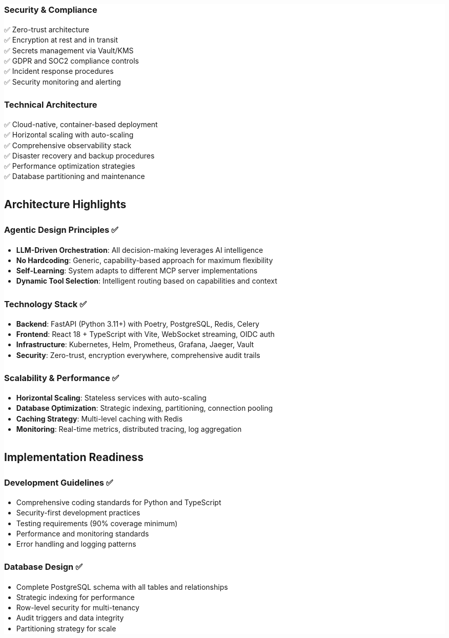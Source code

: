 ### Security & Compliance
✅ Zero-trust architecture  
✅ Encryption at rest and in transit  
✅ Secrets management via Vault/KMS  
✅ GDPR and SOC2 compliance controls  
✅ Incident response procedures  
✅ Security monitoring and alerting  

### Technical Architecture
✅ Cloud-native, container-based deployment  
✅ Horizontal scaling with auto-scaling  
✅ Comprehensive observability stack  
✅ Disaster recovery and backup procedures  
✅ Performance optimization strategies  
✅ Database partitioning and maintenance  

## Architecture Highlights

### Agentic Design Principles ✅
- **LLM-Driven Orchestration**: All decision-making leverages AI intelligence
- **No Hardcoding**: Generic, capability-based approach for maximum flexibility
- **Self-Learning**: System adapts to different MCP server implementations
- **Dynamic Tool Selection**: Intelligent routing based on capabilities and context

### Technology Stack ✅
- **Backend**: FastAPI (Python 3.11+) with Poetry, PostgreSQL, Redis, Celery
- **Frontend**: React 18 + TypeScript with Vite, WebSocket streaming, OIDC auth
- **Infrastructure**: Kubernetes, Helm, Prometheus, Grafana, Jaeger, Vault
- **Security**: Zero-trust, encryption everywhere, comprehensive audit trails

### Scalability & Performance ✅
- **Horizontal Scaling**: Stateless services with auto-scaling
- **Database Optimization**: Strategic indexing, partitioning, connection pooling
- **Caching Strategy**: Multi-level caching with Redis
- **Monitoring**: Real-time metrics, distributed tracing, log aggregation

## Implementation Readiness

### Development Guidelines ✅
- Comprehensive coding standards for Python and TypeScript
- Security-first development practices
- Testing requirements (90% coverage minimum)
- Performance and monitoring standards
- Error handling and logging patterns

### Database Design ✅
- Complete PostgreSQL schema with all tables and relationships
- Strategic indexing for performance
- Row-level security for multi-tenancy
- Audit triggers and data integrity
- Partitioning strategy for scale
